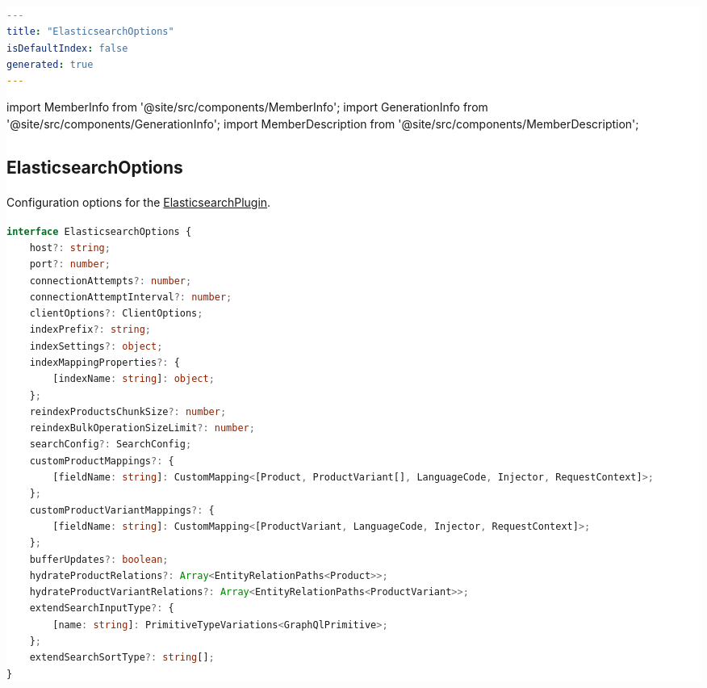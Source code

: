```yaml
---
title: "ElasticsearchOptions"
isDefaultIndex: false
generated: true
---
```


import MemberInfo from '@site/src/components/MemberInfo';
import GenerationInfo from '@site/src/components/GenerationInfo';
import MemberDescription from '@site/src/components/MemberDescription';


## ElasticsearchOptions

<GenerationInfo sourceFile="packages/elasticsearch-plugin/src/options.ts" sourceLine="29" packageName="@vendure/elasticsearch-plugin" />

Configuration options for the <a href='/reference/core-plugins/elasticsearch-plugin/#elasticsearchplugin'>ElasticsearchPlugin</a>.

```ts title="Signature"
interface ElasticsearchOptions {
    host?: string;
    port?: number;
    connectionAttempts?: number;
    connectionAttemptInterval?: number;
    clientOptions?: ClientOptions;
    indexPrefix?: string;
    indexSettings?: object;
    indexMappingProperties?: {
        [indexName: string]: object;
    };
    reindexProductsChunkSize?: number;
    reindexBulkOperationSizeLimit?: number;
    searchConfig?: SearchConfig;
    customProductMappings?: {
        [fieldName: string]: CustomMapping<[Product, ProductVariant[], LanguageCode, Injector, RequestContext]>;
    };
    customProductVariantMappings?: {
        [fieldName: string]: CustomMapping<[ProductVariant, LanguageCode, Injector, RequestContext]>;
    };
    bufferUpdates?: boolean;
    hydrateProductRelations?: Array<EntityRelationPaths<Product>>;
    hydrateProductVariantRelations?: Array<EntityRelationPaths<ProductVariant>>;
    extendSearchInputType?: {
        [name: string]: PrimitiveTypeVariations<GraphQlPrimitive>;
    };
    extendSearchSortType?: string[];
}
```
